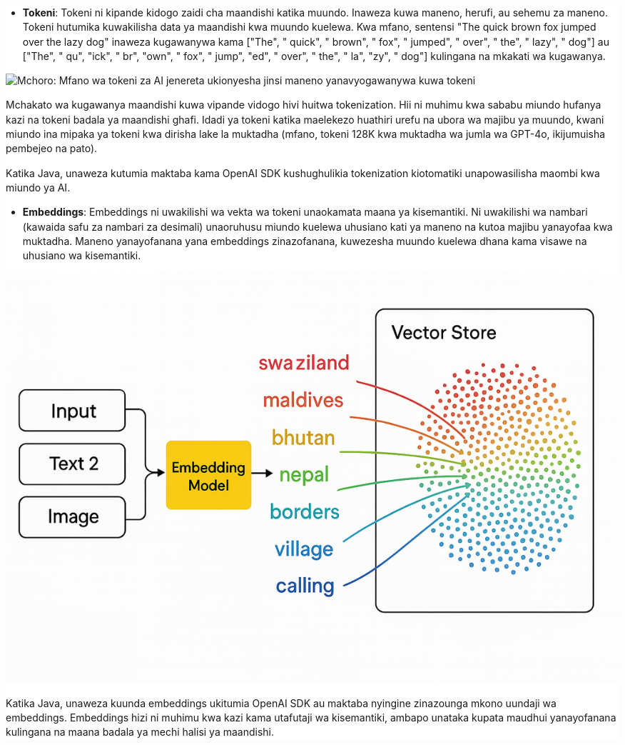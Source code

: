 - **Tokeni**: Tokeni ni kipande kidogo zaidi cha maandishi katika muundo. Inaweza kuwa maneno, herufi, au sehemu za maneno. Tokeni hutumika kuwakilisha data ya maandishi kwa muundo kuelewa. Kwa mfano, sentensi "The quick brown fox jumped over the lazy dog" inaweza kugawanywa kama ["The", " quick", " brown", " fox", " jumped", " over", " the", " lazy", " dog"] au ["The", " qu", "ick", " br", "own", " fox", " jump", "ed", " over", " the", " la", "zy", " dog"] kulingana na mkakati wa kugawanya.

![Mchoro: Mfano wa tokeni za AI jenereta ukionyesha jinsi maneno yanavyogawanywa kuwa tokeni](../../../01-IntroToGenAI/images/tokens.webp)

Mchakato wa kugawanya maandishi kuwa vipande vidogo hivi huitwa tokenization. Hii ni muhimu kwa sababu miundo hufanya kazi na tokeni badala ya maandishi ghafi. Idadi ya tokeni katika maelekezo huathiri urefu na ubora wa majibu ya muundo, kwani miundo ina mipaka ya tokeni kwa dirisha lake la muktadha (mfano, tokeni 128K kwa muktadha wa jumla wa GPT-4o, ikijumuisha pembejeo na pato).

  Katika Java, unaweza kutumia maktaba kama OpenAI SDK kushughulikia tokenization kiotomatiki unapowasilisha maombi kwa miundo ya AI.

- **Embeddings**: Embeddings ni uwakilishi wa vekta wa tokeni unaokamata maana ya kisemantiki. Ni uwakilishi wa nambari (kawaida safu za nambari za desimali) unaoruhusu miundo kuelewa uhusiano kati ya maneno na kutoa majibu yanayofaa kwa muktadha. Maneno yanayofanana yana embeddings zinazofanana, kuwezesha muundo kuelewa dhana kama visawe na uhusiano wa kisemantiki.

![Mchoro: Embeddings](../../../translated_images/embedding.398e50802c0037f931c725fd0113747831ea7776434d2b3ba3eb2e7a1a20ab1f.sw.png)

  Katika Java, unaweza kuunda embeddings ukitumia OpenAI SDK au maktaba nyingine zinazounga mkono uundaji wa embeddings. Embeddings hizi ni muhimu kwa kazi kama utafutaji wa kisemantiki, ambapo unataka kupata maudhui yanayofanana kulingana na maana badala ya mechi halisi ya maandishi.
